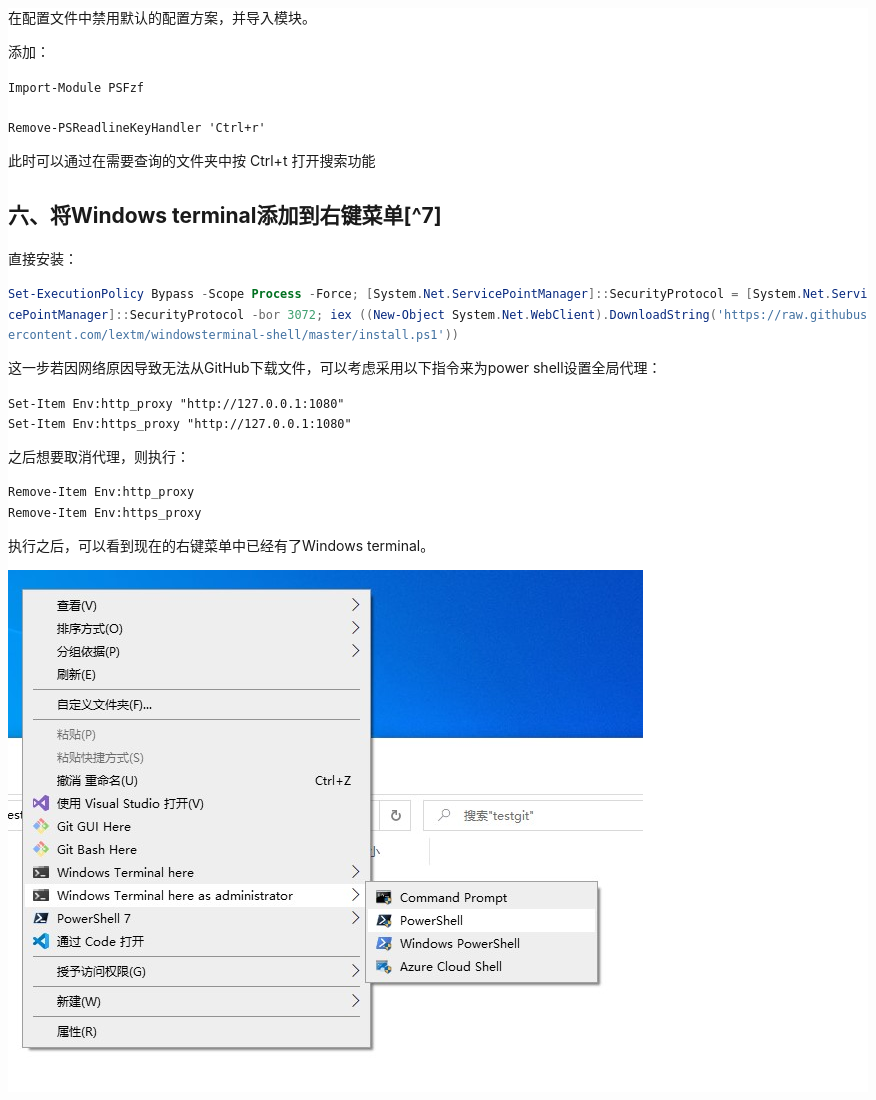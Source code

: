 在配置文件中禁用默认的配置方案，并导入模块。

添加：

```
Import-Module PSFzf

Remove-PSReadlineKeyHandler 'Ctrl+r'
```

此时可以通过在需要查询的文件夹中按 Ctrl+t 打开搜索功能



## 六、将Windows terminal添加到右键菜单[^7]

直接安装：

```powershell
Set-ExecutionPolicy Bypass -Scope Process -Force; [System.Net.ServicePointManager]::SecurityProtocol = [System.Net.ServicePointManager]::SecurityProtocol -bor 3072; iex ((New-Object System.Net.WebClient).DownloadString('https://raw.githubusercontent.com/lextm/windowsterminal-shell/master/install.ps1'))
```

这一步若因网络原因导致无法从GitHub下载文件，可以考虑采用以下指令来为power shell设置全局代理：

```
Set-Item Env:http_proxy "http://127.0.0.1:1080"
Set-Item Env:https_proxy "http://127.0.0.1:1080"
```

之后想要取消代理，则执行：

```
Remove-Item Env:http_proxy
Remove-Item Env:https_proxy
```

执行之后，可以看到现在的右键菜单中已经有了Windows terminal。

![](/images/posts/winterminal/tem15.jpg)


[^1]: [chocolatey官方文档](https://chocolatey.org/install#individual)
[^4]: [nerd-fonts项目仓库](https://github.com/ryanoasis/nerd-fonts)